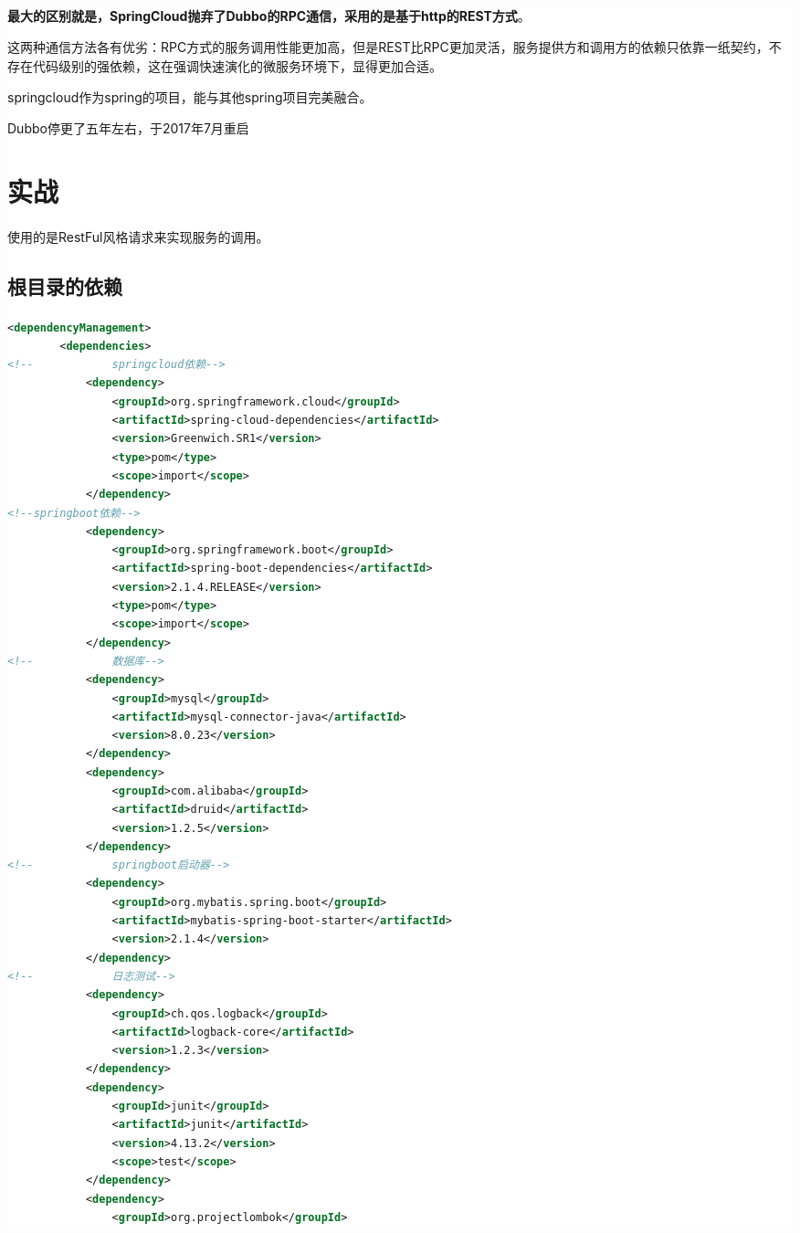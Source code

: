 **最大的区别就是，SpringCloud抛弃了Dubbo的RPC通信，采用的是基于http的REST方式**。

这两种通信方法各有优劣：RPC方式的服务调用性能更加高，但是REST比RPC更加灵活，服务提供方和调用方的依赖只依靠一纸契约，不存在代码级别的强依赖，这在强调快速演化的微服务环境下，显得更加合适。

springcloud作为spring的项目，能与其他spring项目完美融合。

Dubbo停更了五年左右，于2017年7月重启

# 实战

使用的是RestFul风格请求来实现服务的调用。

## 根目录的依赖

```xml
<dependencyManagement>
        <dependencies>
<!--            springcloud依赖-->
            <dependency>
                <groupId>org.springframework.cloud</groupId>
                <artifactId>spring-cloud-dependencies</artifactId>
                <version>Greenwich.SR1</version>
                <type>pom</type>
                <scope>import</scope>
            </dependency>
<!--springboot依赖-->
            <dependency>
                <groupId>org.springframework.boot</groupId>
                <artifactId>spring-boot-dependencies</artifactId>
                <version>2.1.4.RELEASE</version>
                <type>pom</type>
                <scope>import</scope>
            </dependency>
<!--            数据库-->
            <dependency>
                <groupId>mysql</groupId>
                <artifactId>mysql-connector-java</artifactId>
                <version>8.0.23</version>
            </dependency>
            <dependency>
                <groupId>com.alibaba</groupId>
                <artifactId>druid</artifactId>
                <version>1.2.5</version>
            </dependency>
<!--            springboot启动器-->
            <dependency>
                <groupId>org.mybatis.spring.boot</groupId>
                <artifactId>mybatis-spring-boot-starter</artifactId>
                <version>2.1.4</version>
            </dependency>
<!--            日志测试-->
            <dependency>
                <groupId>ch.qos.logback</groupId>
                <artifactId>logback-core</artifactId>
                <version>1.2.3</version>
            </dependency>
            <dependency>
                <groupId>junit</groupId>
                <artifactId>junit</artifactId>
                <version>4.13.2</version>
                <scope>test</scope>
            </dependency>
            <dependency>
                <groupId>org.projectlombok</groupId>
```
